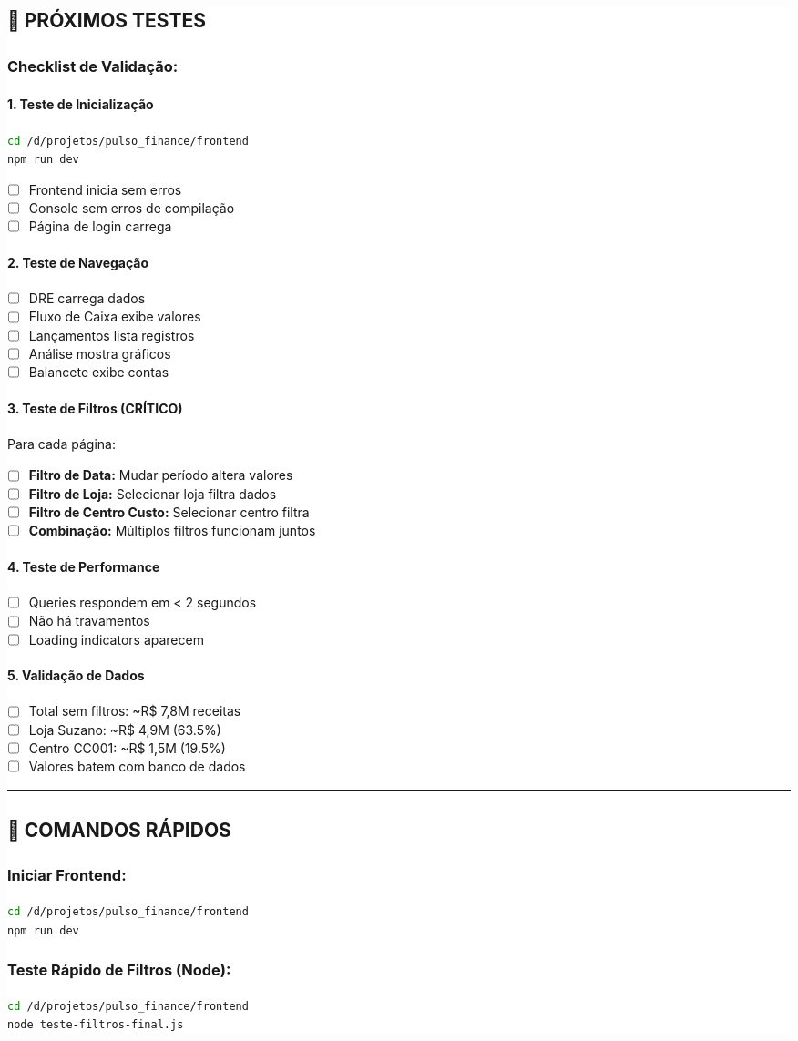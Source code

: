 
## 🧪 PRÓXIMOS TESTES

### Checklist de Validação:

#### 1. **Teste de Inicialização**
```bash
cd /d/projetos/pulso_finance/frontend
npm run dev
```
- [ ] Frontend inicia sem erros
- [ ] Console sem erros de compilação
- [ ] Página de login carrega

#### 2. **Teste de Navegação**
- [ ] DRE carrega dados
- [ ] Fluxo de Caixa exibe valores
- [ ] Lançamentos lista registros
- [ ] Análise mostra gráficos
- [ ] Balancete exibe contas

#### 3. **Teste de Filtros (CRÍTICO)**
Para cada página:
- [ ] **Filtro de Data:** Mudar período altera valores
- [ ] **Filtro de Loja:** Selecionar loja filtra dados
- [ ] **Filtro de Centro Custo:** Selecionar centro filtra
- [ ] **Combinação:** Múltiplos filtros funcionam juntos

#### 4. **Teste de Performance**
- [ ] Queries respondem em < 2 segundos
- [ ] Não há travamentos
- [ ] Loading indicators aparecem

#### 5. **Validação de Dados**
- [ ] Total sem filtros: ~R$ 7,8M receitas
- [ ] Loja Suzano: ~R$ 4,9M (63.5%)
- [ ] Centro CC001: ~R$ 1,5M (19.5%)
- [ ] Valores batem com banco de dados

---

## 🚀 COMANDOS RÁPIDOS

### Iniciar Frontend:
```bash
cd /d/projetos/pulso_finance/frontend
npm run dev
```

### Teste Rápido de Filtros (Node):
```bash
cd /d/projetos/pulso_finance/frontend
node teste-filtros-final.js
```
